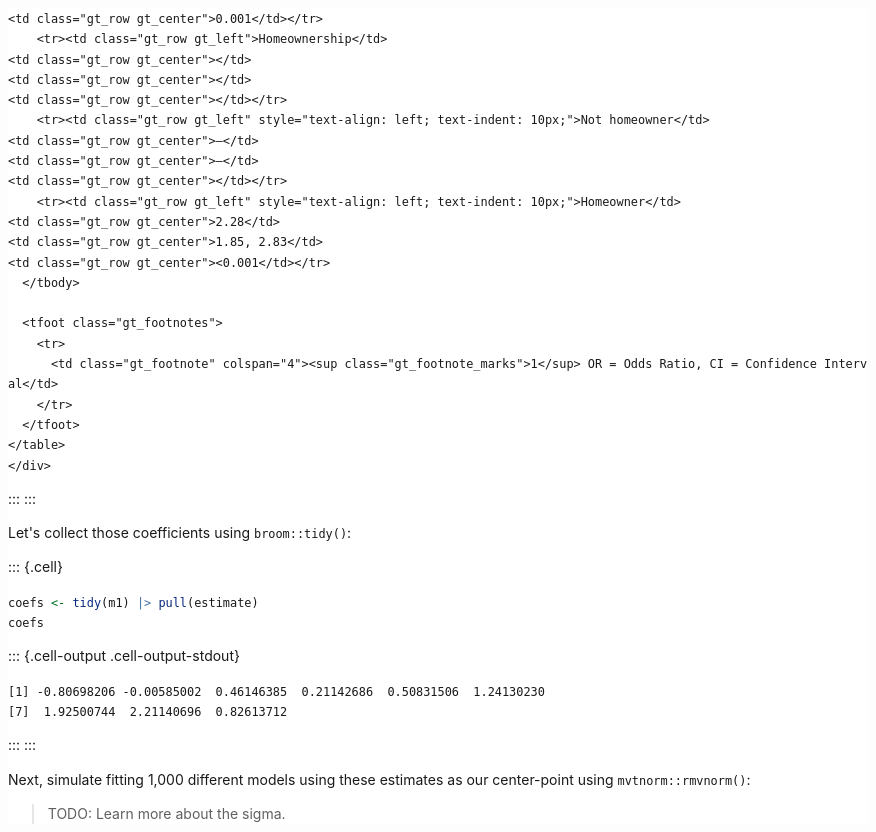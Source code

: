 ```{=html}
<td class="gt_row gt_center">0.001</td></tr>
    <tr><td class="gt_row gt_left">Homeownership</td>
<td class="gt_row gt_center"></td>
<td class="gt_row gt_center"></td>
<td class="gt_row gt_center"></td></tr>
    <tr><td class="gt_row gt_left" style="text-align: left; text-indent: 10px;">Not homeowner</td>
<td class="gt_row gt_center">—</td>
<td class="gt_row gt_center">—</td>
<td class="gt_row gt_center"></td></tr>
    <tr><td class="gt_row gt_left" style="text-align: left; text-indent: 10px;">Homeowner</td>
<td class="gt_row gt_center">2.28</td>
<td class="gt_row gt_center">1.85, 2.83</td>
<td class="gt_row gt_center"><0.001</td></tr>
  </tbody>
  
  <tfoot class="gt_footnotes">
    <tr>
      <td class="gt_footnote" colspan="4"><sup class="gt_footnote_marks">1</sup> OR = Odds Ratio, CI = Confidence Interval</td>
    </tr>
  </tfoot>
</table>
</div>
```
:::
:::




Let's collect those coefficients using `broom::tidy()`: 




::: {.cell}

```{.r .cell-code}
coefs <- tidy(m1) |> pull(estimate)
coefs
```

::: {.cell-output .cell-output-stdout}
```
[1] -0.80698206 -0.00585002  0.46146385  0.21142686  0.50831506  1.24130230
[7]  1.92500744  2.21140696  0.82613712
```
:::
:::




Next, simulate fitting 1,000 different models using these estimates as our center-point using `mvtnorm::rmvnorm()`:

> TODO: Learn more about the sigma. 


[^1]: This is only one interpretation of substantive significance. This should be theoretically (or policy) driven.